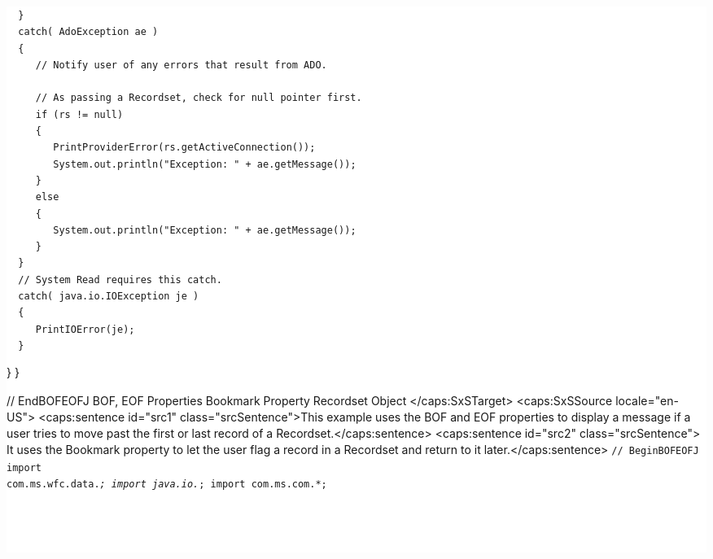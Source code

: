       }
      catch( AdoException ae )
      {
         // Notify user of any errors that result from ADO.
         
         // As passing a Recordset, check for null pointer first.
         if (rs != null)
         {
            PrintProviderError(rs.getActiveConnection());
            System.out.println("Exception: " + ae.getMessage());
         }
         else 
         {
            System.out.println("Exception: " + ae.getMessage());
         }
      }
      // System Read requires this catch.
      catch( java.io.IOException je )
      {
         PrintIOError(je);
      }
   }
}


// EndBOFEOFJ</code>
      </introduction>
      <relatedTopics>
        <link xlink:href="36c31ab2-f3b6-4281-89b6-db7e04e38fd2">BOF, EOF Properties</link>
        <link xlink:href="481dcc93-487b-490e-ac58-a1e9b2ebfd43">Bookmark Property</link>
        <link xlink:href="ede1415f-c3df-4cc5-a05b-2576b2b84b60">Recordset Object</link>
      </relatedTopics>
    </developerReferenceWithoutSyntaxDocument>
  </caps:SxSTarget>
  <caps:SxSSource locale="en-US">
    <developerReferenceWithoutSyntaxDocument xsi:schemaLocation="http://ddue.schemas.microsoft.com/authoring/2003/5 http://dduestorage.blob.core.windows.net/ddueschema/developer.xsd" xmlns="http://ddue.schemas.microsoft.com/authoring/2003/5" xmlns:xlink="http://www.w3.org/1999/xlink" xmlns:xsi="http://www.w3.org/2001/XMLSchema-instance">
      <introduction>
        <para>
          <caps:sentence id="src1" class="srcSentence">This example uses the <legacyLink xlink:href="36c31ab2-f3b6-4281-89b6-db7e04e38fd2">BOF</legacyLink> and <legacyLink xlink:href="36c31ab2-f3b6-4281-89b6-db7e04e38fd2">EOF</legacyLink> properties to display a message if a user tries to move past the first or last record of a <legacyLink xlink:href="ede1415f-c3df-4cc5-a05b-2576b2b84b60">Recordset</legacyLink>.</caps:sentence>
          <caps:sentence id="src2" class="srcSentence"> It uses the <legacyLink xlink:href="481dcc93-487b-490e-ac58-a1e9b2ebfd43">Bookmark</legacyLink> property to let the user flag a record in a <legacyBold>Recordset</legacyBold> and return to it later.</caps:sentence>
        </para>
        <code>// BeginBOFEOFJ
import com.ms.wfc.data.*;
import java.io.*;
import com.ms.com.*;
